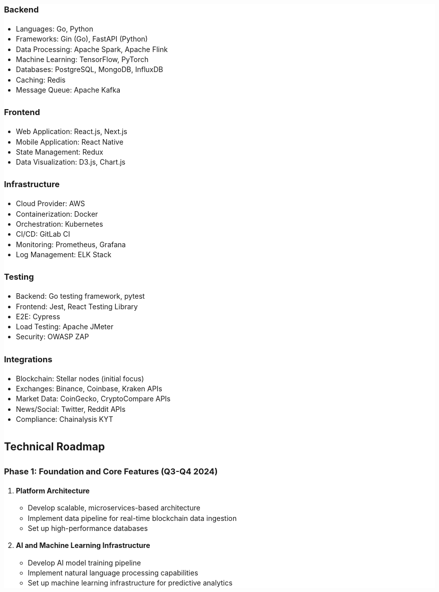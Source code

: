### Backend
- Languages: Go, Python
- Frameworks: Gin (Go), FastAPI (Python)
- Data Processing: Apache Spark, Apache Flink
- Machine Learning: TensorFlow, PyTorch
- Databases: PostgreSQL, MongoDB, InfluxDB
- Caching: Redis
- Message Queue: Apache Kafka

### Frontend
- Web Application: React.js, Next.js
- Mobile Application: React Native
- State Management: Redux
- Data Visualization: D3.js, Chart.js

### Infrastructure
- Cloud Provider: AWS
- Containerization: Docker
- Orchestration: Kubernetes
- CI/CD: GitLab CI
- Monitoring: Prometheus, Grafana
- Log Management: ELK Stack

### Testing
- Backend: Go testing framework, pytest
- Frontend: Jest, React Testing Library
- E2E: Cypress
- Load Testing: Apache JMeter
- Security: OWASP ZAP

### Integrations
- Blockchain: Stellar nodes (initial focus)
- Exchanges: Binance, Coinbase, Kraken APIs
- Market Data: CoinGecko, CryptoCompare APIs
- News/Social: Twitter, Reddit APIs
- Compliance: Chainalysis KYT

## Technical Roadmap

### Phase 1: Foundation and Core Features (Q3-Q4 2024)

1. **Platform Architecture**
   - Develop scalable, microservices-based architecture
   - Implement data pipeline for real-time blockchain data ingestion
   - Set up high-performance databases

2. **AI and Machine Learning Infrastructure**
   - Develop AI model training pipeline
   - Implement natural language processing capabilities
   - Set up machine learning infrastructure for predictive analytics
